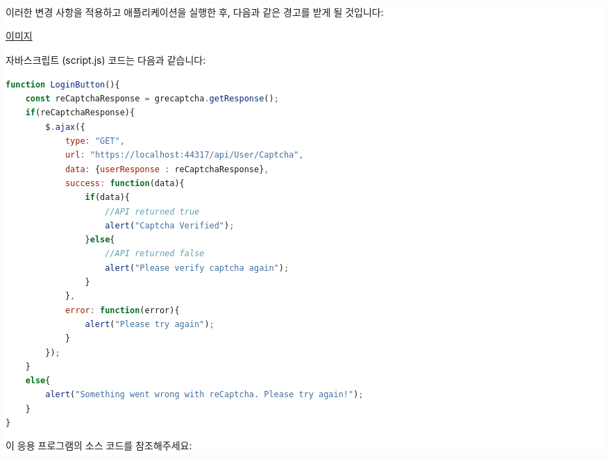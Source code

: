 이러한 변경 사항을 적용하고 애플리케이션을 실행한 후, 다음과 같은 경고를 받게 될 것입니다:




[이미지](/assets/img/2024-05-14-ImplementingGooglereCAPTCHAusingASPNETCoreWebAPI_11.png)

자바스크립트 (script.js) 코드는 다음과 같습니다:

```js
function LoginButton(){
    const reCaptchaResponse = grecaptcha.getResponse();
    if(reCaptchaResponse){
        $.ajax({
            type: "GET",
            url: "https://localhost:44317/api/User/Captcha",
            data: {userResponse : reCaptchaResponse},            
            success: function(data){
                if(data){
                    //API returned true
                    alert("Captcha Verified");
                }else{
                    //API returned false
                    alert("Please verify captcha again");
                }               
            },
            error: function(error){
                alert("Please try again");
            }
        });
    }
    else{
        alert("Something went wrong with reCaptcha. Please try again!");
    }
}
```

이 응용 프로그램의 소스 코드를 참조해주세요:
